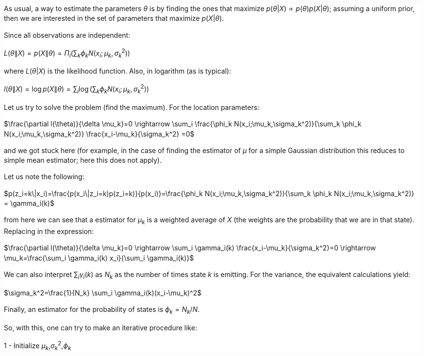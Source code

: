 As usual, a way to estimate the parameters 
$\theta$ 
is by finding the ones that maximize 
$p(\theta|X) \propto p(\theta)p(X|\theta)$; 
assuming a uniform prior, then we are interested in the set of parameters that maximize 
$p(X|\theta)$.

Since all observations are independent:

$L(\theta\|X)=p(X\|\theta)=\Pi_i ( \sum_k \phi_k N(x_i;\mu_k,\sigma_k^2) )$

where 
$L(\theta|X)$ 
is the likelihood function. Also, in logarithm (as is typical):

$l(\theta\|X)=\log p(X\|\theta)=\sum_i \log ( \sum_k \phi_k N(x_i;\mu_k,\sigma_k^2) )$

Let us try to solve the problem (find the maximum). For the location parameters:

$\frac{\partial l(\theta)}{\delta \mu_k}=0 \rightarrow \sum_i \frac{\phi_k N(x_i;\mu_k,\sigma_k^2)}{\sum_k \phi_k N(x_i;\mu_k,\sigma_k^2)} \frac{x_i-\mu_k}{\sigma_k^2} =0$

and we got stuck here (for example, in the case of finding the estimator of 
$\mu$ 
for a simple Gaussian distribution this reduces to simple mean estimator; here this does not apply).

Let us note the following:

$p(z_i=k\|x_i)=\frac{p(x_i\|z_i=k)p(z_i=k)}{p(x_i)}=\frac{\phi_k N(x_i;\mu_k,\sigma_k^2)}{\sum_k \phi_k N(x_i;\mu_k,\sigma_k^2)} = \gamma_i(k)$

from here we can see that a estimator for 
$\mu_k$ 
is a weighted average of 
$X$ 
(the weights are the probability that we are in that state). Replacing in the expression:

$\frac{\partial l(\theta)}{\delta \mu_k}=0 \rightarrow \sum_i \gamma_i(k) \frac{x_i-\mu_k}{\sigma_k^2}=0 \rightarrow \mu_k=\frac{\sum_i \gamma_i(k) x_i}{\sum_i \gamma_i(k)}$

We can also interpret 
$\sum_i \gamma_i(k)$ 
as 
$N_k$ 
as the number of times state 
$k$ 
is emitting. For the variance, the equivalent calculations yield:

$\sigma_k^2=\frac{1}{N_k} \sum_i \gamma_i(k)(x_i-\mu_k)^2$

Finally, an estimator for the probability of states is 
$\phi_k=N_k/N$.


So, with this, one can try to make an iterative procedure like:

1 - Initialize $\mu_k$,$\sigma_k^2$,$\phi_k$
